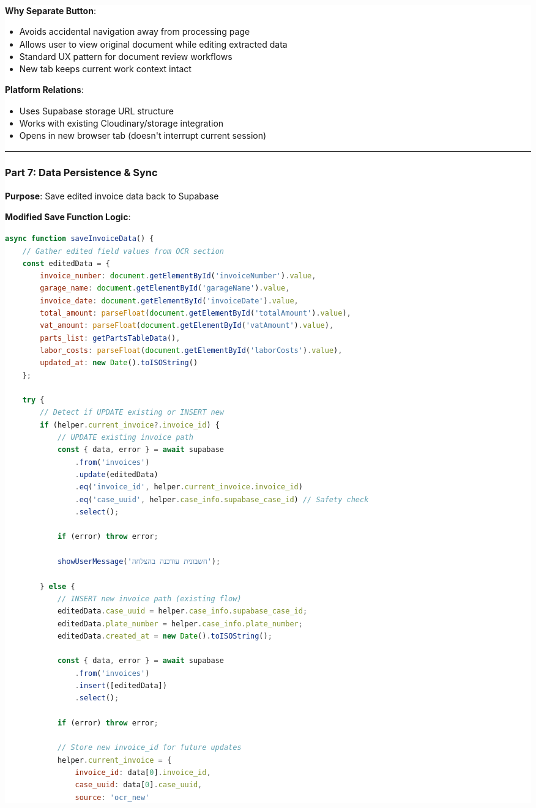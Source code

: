 **Why Separate Button**:
- Avoids accidental navigation away from processing page
- Allows user to view original document while editing extracted data
- Standard UX pattern for document review workflows
- New tab keeps current work context intact

**Platform Relations**:
- Uses Supabase storage URL structure
- Works with existing Cloudinary/storage integration
- Opens in new browser tab (doesn't interrupt current session)

---

### Part 7: Data Persistence & Sync

**Purpose**: Save edited invoice data back to Supabase

**Modified Save Function Logic**:
```javascript
async function saveInvoiceData() {
    // Gather edited field values from OCR section
    const editedData = {
        invoice_number: document.getElementById('invoiceNumber').value,
        garage_name: document.getElementById('garageName').value,
        invoice_date: document.getElementById('invoiceDate').value,
        total_amount: parseFloat(document.getElementById('totalAmount').value),
        vat_amount: parseFloat(document.getElementById('vatAmount').value),
        parts_list: getPartsTableData(),
        labor_costs: parseFloat(document.getElementById('laborCosts').value),
        updated_at: new Date().toISOString()
    };
    
    try {
        // Detect if UPDATE existing or INSERT new
        if (helper.current_invoice?.invoice_id) {
            // UPDATE existing invoice path
            const { data, error } = await supabase
                .from('invoices')
                .update(editedData)
                .eq('invoice_id', helper.current_invoice.invoice_id)
                .eq('case_uuid', helper.case_info.supabase_case_id) // Safety check
                .select();
            
            if (error) throw error;
            
            showUserMessage('חשבונית עודכנה בהצלחה');
            
        } else {
            // INSERT new invoice path (existing flow)
            editedData.case_uuid = helper.case_info.supabase_case_id;
            editedData.plate_number = helper.case_info.plate_number;
            editedData.created_at = new Date().toISOString();
            
            const { data, error } = await supabase
                .from('invoices')
                .insert([editedData])
                .select();
            
            if (error) throw error;
            
            // Store new invoice_id for future updates
            helper.current_invoice = {
                invoice_id: data[0].invoice_id,
                case_uuid: data[0].case_uuid,
                source: 'ocr_new'
```